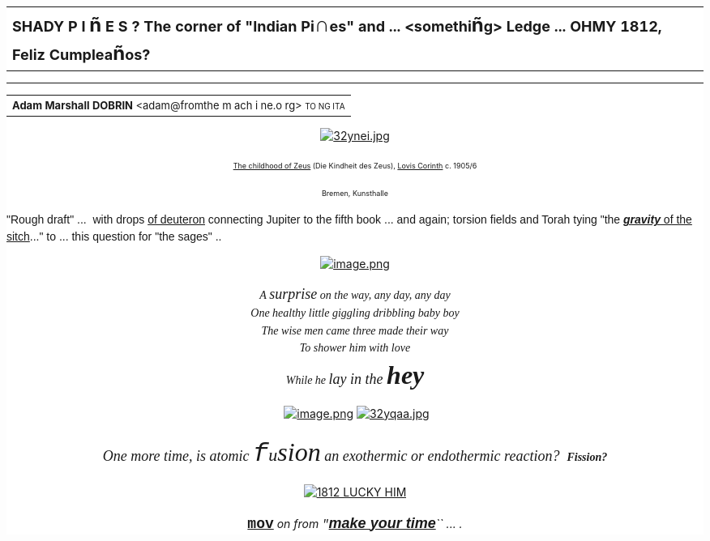 <table border="0" cellpadding="0" cellspacing="0" width="100%">
<tbody>
<tr>
<td><font size="+1"><b>SHADY P I </b></font><span style="font-size:24px;"><strong>&ntilde;</strong></span><font size="+1"><b> E S ? The corner of &quot;Indian Pi</b></font><strong><span style="font-size:26px;">&cap;</span></strong><font size="+1"><b>es&quot; and ... &lt;somethi</b></font><span style="font-size:24px;"><strong>&ntilde;</strong></span><font size="+1"><b>g&gt; Ledge ... OHMY 1812, Feliz Cumplea</b></font><span style="font-size:24px;"><strong>&ntilde;</strong></span><font size="+1"><b>os?</b></font></td>
</tr>
</tbody>
</table>
<hr />
<table border="0" cellpadding="0" cellspacing="0" width="100%">
<tbody>
<tr>
<td><font size="-1"><b>Adam Marshall DOBRIN&nbsp;</b>&lt;adam@fromthe m ach i ne.o rg&gt; <span style="font-size:10px;">TO NG ITA</span></font></td>
</tr>
</tbody>
</table>
<p style="text-align: center;"><a data-saferedirecturl="https://www.google.com/url?hl=en&amp;q=https://geotrack.email/ext/l?idx%3DPeJGU7QGdwUDBDW9T2Dm%26ret%3Dhttp%253A%252F%252Ffromthemachine.org%252FCURSOR.html&amp;source=gmail&amp;ust=1560113923424000&amp;usg=AFQjCNHiGAQ6Cs0tz3Oys_0ugAmsLT3SdA" href="http://fromthemachine.org/CURSOR.html" target="_blank"><img alt="32ynei.jpg" src="https://i.imgur.com/I2Zy3Z1.png" style="width: 500px; height: 305px;" /></a></p>
<p style="text-align: center;"><span style="font-size:9px;"><a href="http://www.hellenicaworld.com/Greece/Mythology/Paintings/en/TheChildhoodOfZeusLovisCorinth.html">The childhood of Zeus</a> (Die Kindheit des Zeus), <a href="https://en.wikipedia.org/wiki/Lovis_Corinth">Lovis Corinth</a> c. 1905/6</span></p>
<p style="text-align: center;"><span style="font-size:9px;">Bremen, Kunsthalle</span></p>
<p><font face="sans-serif">&quot;Rough draft&quot; ...&nbsp; with drops&nbsp;<a data-saferedirecturl="https://www.google.com/url?hl=en&amp;q=https://geotrack.email/ext/l?idx%3DPeJGU7QGdwUDBDW9T2Dm%26ret%3Dhttps%253A%252F%252Fen.wikipedia.org%252Fwiki%252FDeuterium&amp;source=gmail&amp;ust=1560113923424000&amp;usg=AFQjCNEr7__S7CtrjY5lvaHTrFR_S6kV-w" href="https://en.wikipedia.org/wiki/Deuterium" target="_blank">of deuteron</a>&nbsp;connecting Jupiter&nbsp;to the fifth book ... and again; torsion fields and Torah tying &quot;the&nbsp;<a data-saferedirecturl="https://www.google.com/url?hl=en&amp;q=https://geotrack.email/ext/l?idx%3DPeJGU7QGdwUDBDW9T2Dm%26ret%3Dhttps%253A%252F%252Fphys.org%252Fnews%252F2018-11-chinese-fusion-tool-million-degrees.html&amp;source=gmail&amp;ust=1560113923424000&amp;usg=AFQjCNHvoAWv0SFvVdlBanSe3jIOq7gtJg" href="https://phys.org/news/2018-11-chinese-fusion-tool-million-degrees.html" target="_blank"><i><b>gravity</b></i>&nbsp;of the sitch</a>...&quot; to ... this question for &quot;the sages&quot; ..</font></p>
<p style="text-align: center;"><a data-saferedirecturl="https://www.google.com/url?hl=en&amp;q=https://geotrack.email/ext/l?idx%3DPeJGU7QGdwUDBDW9T2Dm%26ret%3Dhttps%253A%252F%252Fwww.youtube.com%252Fwatch%253Fv%253Dy-bAfAgEoTA&amp;source=gmail&amp;ust=1560113923424000&amp;usg=AFQjCNFie1vGKILjk8qLFzXlWeOJHVWNwA" href="https://www.youtube.com/watch?v=y-bAfAgEoTA" target="_blank"><img alt="image.png" src="https://i.imgur.com/Mr9rNMm.png" style="width: 500px; height: 332px;" /></a></p>
<p style="text-align: center;"><i><font face="garamond, times new roman, serif">A&nbsp;<font size="4">surprise</font>&nbsp;on the way, any day, any day<br />
One healthy little giggling dribbling baby boy<br />
The wise men came three made their way<br />
To shower him with love<br />
While he&nbsp;<font size="4">lay in the&nbsp;</font><font size="6"><b>hey</b></font></font></i></p>
<p style="text-align: center;">&nbsp;<a href="http://fromthemachine.org/SECORDANOLIVED.html"><img alt="image.png" src="https://i.imgur.com/XGbAJhy.png" style="width: 332px; height: 187px;" /></a>&nbsp;<a href="http://fromthemachine.org/TOASTRAM.html"><img alt="32yqaa.jpg" src="https://i.imgur.com/xPmpahj.png" style="width: 143px; height: 187px;" /></a></p>
<p style="text-align: center;"><font face="garamond, times new roman, serif"><i><font size="4">One more time, is atomic&nbsp;</font><font size="6"><span style="font-family:courier new,courier,monospace;">f</span></font></i></font><span style="font-size:22px;"><span style="font-family:georgia,serif;"><i>u</i></span></span><font face="garamond, times new roman, serif"><i><font size="6">sion</font><font size="4">&nbsp;an exothermic or endothermic reaction?&nbsp;&nbsp;</font><b>Fission?</b></i></font></p>
<p style="text-align: center;"><a data-saferedirecturl="https://www.google.com/url?hl=en&amp;q=https://geotrack.email/ext/l?idx%3DPeJGU7QGdwUDBDW9T2Dm%26ret%3Dhttps%253A%252F%252Fwww.youtube.com%252Fwatch%253Fv%253D5XCot_esni0&amp;source=gmail&amp;ust=1560113923424000&amp;usg=AFQjCNHAiwFpmt5SOGDN-mO_DXlYpy--gQ" href="https://www.youtube.com/watch?v=5XCot_esni0" target="_blank"><img alt="1812 LUCKY HIM" src="https://i.imgur.com/QNUXsg6.png" style="height: 145px; width: 499px;" /></a></p>
<p style="text-align: center;"><a href="https://www.multivax.com/last_question.html"><strong><span style="font-family:courier new,courier,monospace;"><span style="font-size:18px;">mov</span></span></strong></a><i>&nbsp;on from <span style="font-family:courier new,courier,monospace;">&quot;</span><a href="https://www.youtube.com/watch?v=5XCot_esni0"><span style="font-family:tahoma,geneva,sans-serif;"><b><font size="4">make your time</font></b></span></a>`` ... .</i></p>